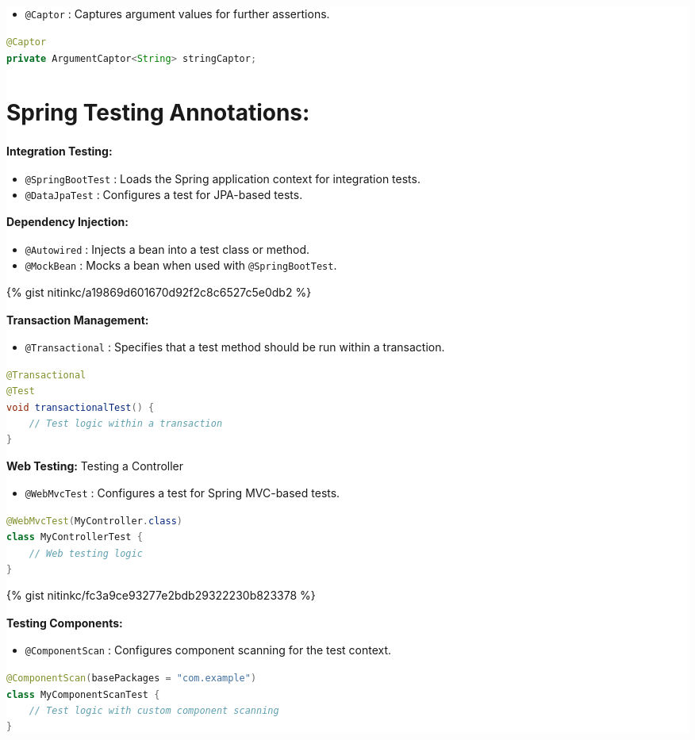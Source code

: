 - `@Captor` : Captures argument values for further assertions.

```java
@Captor
private ArgumentCaptor<String> stringCaptor;
```

# Spring Testing Annotations:

**Integration Testing:**

- `@SpringBootTest` : Loads the Spring application context for integration
  tests.
- `@DataJpaTest` : Configures a test for JPA-based tests.

**Dependency Injection:**

- `@Autowired` : Injects a bean into a test class or method.
- `@MockBean` : Mocks a bean when used with `@SpringBootTest`.

{% gist nitinkc/a19869d601670d92f2c8c6527c5e0db2 %}

**Transaction Management:**

- `@Transactional` : Specifies that a test method should be run within a
  transaction.

```java
@Transactional
@Test
void transactionalTest() {
    // Test logic within a transaction
}
```

**Web Testing:** Testing a Controller

- `@WebMvcTest` : Configures a test for Spring MVC-based tests.

```java
@WebMvcTest(MyController.class)
class MyControllerTest {
    // Web testing logic
}
```

{% gist nitinkc/fc3a9ce93277e2bdb29322230b823378 %}

**Testing Components:**

- `@ComponentScan` : Configures component scanning for the test context.

```java
@ComponentScan(basePackages = "com.example")
class MyComponentScanTest {
    // Test logic with custom component scanning
}
```
